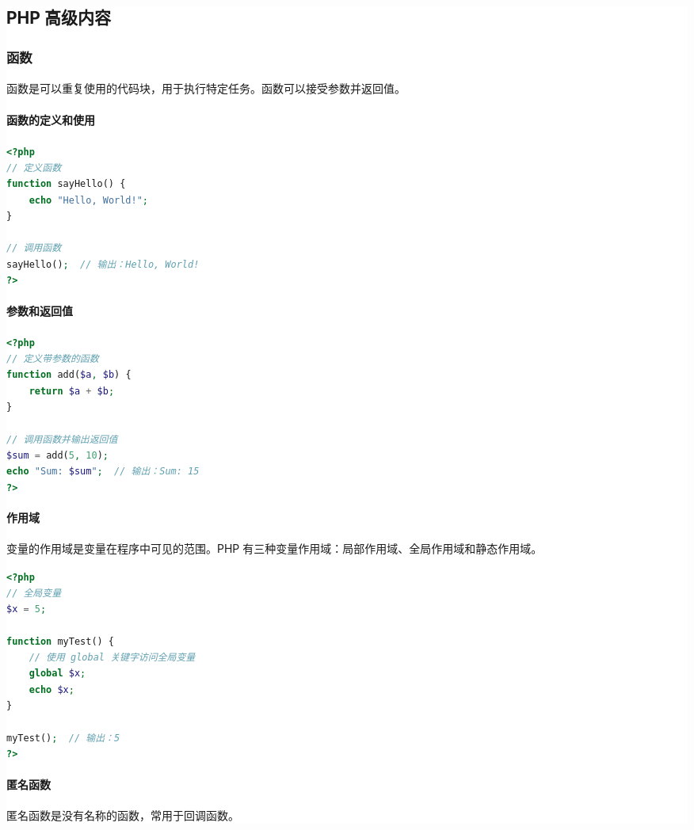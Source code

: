 ## PHP 高级内容

### 函数
函数是可以重复使用的代码块，用于执行特定任务。函数可以接受参数并返回值。

#### 函数的定义和使用
```php
<?php
// 定义函数
function sayHello() {
    echo "Hello, World!";
}

// 调用函数
sayHello();  // 输出：Hello, World!
?>
```

#### 参数和返回值
```php
<?php
// 定义带参数的函数
function add($a, $b) {
    return $a + $b;
}

// 调用函数并输出返回值
$sum = add(5, 10);
echo "Sum: $sum";  // 输出：Sum: 15
?>
```

#### 作用域
变量的作用域是变量在程序中可见的范围。PHP 有三种变量作用域：局部作用域、全局作用域和静态作用域。

```php
<?php
// 全局变量
$x = 5;

function myTest() {
    // 使用 global 关键字访问全局变量
    global $x;
    echo $x;
}

myTest();  // 输出：5
?>
```

#### 匿名函数
匿名函数是没有名称的函数，常用于回调函数。
